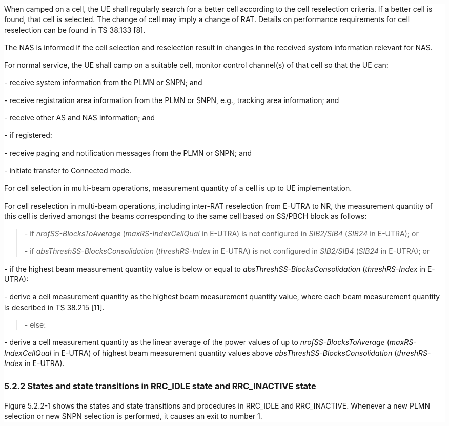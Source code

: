 When camped on a cell, the UE shall regularly search for a better cell
according to the cell reselection criteria. If a better cell is found,
that cell is selected. The change of cell may imply a change of RAT.
Details on performance requirements for cell reselection can be found in
TS 38.133 \[8\].

The NAS is informed if the cell selection and reselection result in
changes in the received system information relevant for NAS.

For normal service, the UE shall camp on a suitable cell, monitor
control channel(s) of that cell so that the UE can:

\- receive system information from the PLMN or SNPN; and

\- receive registration area information from the PLMN or SNPN, e.g.,
tracking area information; and

\- receive other AS and NAS Information; and

\- if registered:

\- receive paging and notification messages from the PLMN or SNPN; and

\- initiate transfer to Connected mode.

For cell selection in multi-beam operations, measurement quantity of a
cell is up to UE implementation.

For cell reselection in multi-beam operations, including inter-RAT
reselection from E-UTRA to NR, the measurement quantity of this cell is
derived amongst the beams corresponding to the same cell based on
SS/PBCH block as follows:

> \- if *nrofSS-BlocksToAverage* (*maxRS-IndexCellQual* in E-UTRA) is
> not configured in *SIB2/SIB4* (*SIB24* in E-UTRA); or
>
> \- if *absThreshSS-BlocksConsolidation* (*threshRS-Index* in E-UTRA)
> is not configured in *SIB2/SIB4* (*SIB24* in E-UTRA); or

\- if the highest beam measurement quantity value is below or equal to
*absThreshSS-BlocksConsolidation* (*threshRS-Index* in E-UTRA):

\- derive a cell measurement quantity as the highest beam measurement
quantity value, where each beam measurement quantity is described in TS
38.215 \[11\].

> \- else:

\- derive a cell measurement quantity as the linear average of the power
values of up to *nrofSS-BlocksToAverage* (*maxRS-IndexCellQual* in
E-UTRA) of highest beam measurement quantity values above
*absThreshSS-BlocksConsolidation* (*threshRS-Index* in E-UTRA).

### 5.2.2 States and state transitions in RRC\_IDLE state and RRC\_INACTIVE state

Figure 5.2.2-1 shows the states and state transitions and procedures in
RRC\_IDLE and RRC\_INACTIVE. Whenever a new PLMN selection or new SNPN
selection is performed, it causes an exit to number 1.
